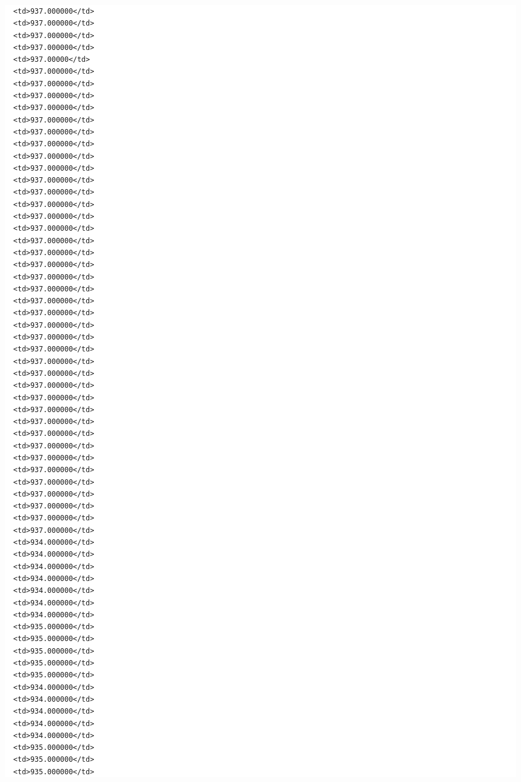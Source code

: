       <td>937.000000</td>
      <td>937.000000</td>
      <td>937.000000</td>
      <td>937.000000</td>
      <td>937.00000</td>
      <td>937.000000</td>
      <td>937.000000</td>
      <td>937.000000</td>
      <td>937.000000</td>
      <td>937.000000</td>
      <td>937.000000</td>
      <td>937.000000</td>
      <td>937.000000</td>
      <td>937.000000</td>
      <td>937.000000</td>
      <td>937.000000</td>
      <td>937.000000</td>
      <td>937.000000</td>
      <td>937.000000</td>
      <td>937.000000</td>
      <td>937.000000</td>
      <td>937.000000</td>
      <td>937.000000</td>
      <td>937.000000</td>
      <td>937.000000</td>
      <td>937.000000</td>
      <td>937.000000</td>
      <td>937.000000</td>
      <td>937.000000</td>
      <td>937.000000</td>
      <td>937.000000</td>
      <td>937.000000</td>
      <td>937.000000</td>
      <td>937.000000</td>
      <td>937.000000</td>
      <td>937.000000</td>
      <td>937.000000</td>
      <td>937.000000</td>
      <td>937.000000</td>
      <td>937.000000</td>
      <td>937.000000</td>
      <td>937.000000</td>
      <td>937.000000</td>
      <td>937.000000</td>
      <td>934.000000</td>
      <td>934.000000</td>
      <td>934.000000</td>
      <td>934.000000</td>
      <td>934.000000</td>
      <td>934.000000</td>
      <td>934.000000</td>
      <td>935.000000</td>
      <td>935.000000</td>
      <td>935.000000</td>
      <td>935.000000</td>
      <td>935.000000</td>
      <td>934.000000</td>
      <td>934.000000</td>
      <td>934.000000</td>
      <td>934.000000</td>
      <td>934.000000</td>
      <td>935.000000</td>
      <td>935.000000</td>
      <td>935.000000</td>